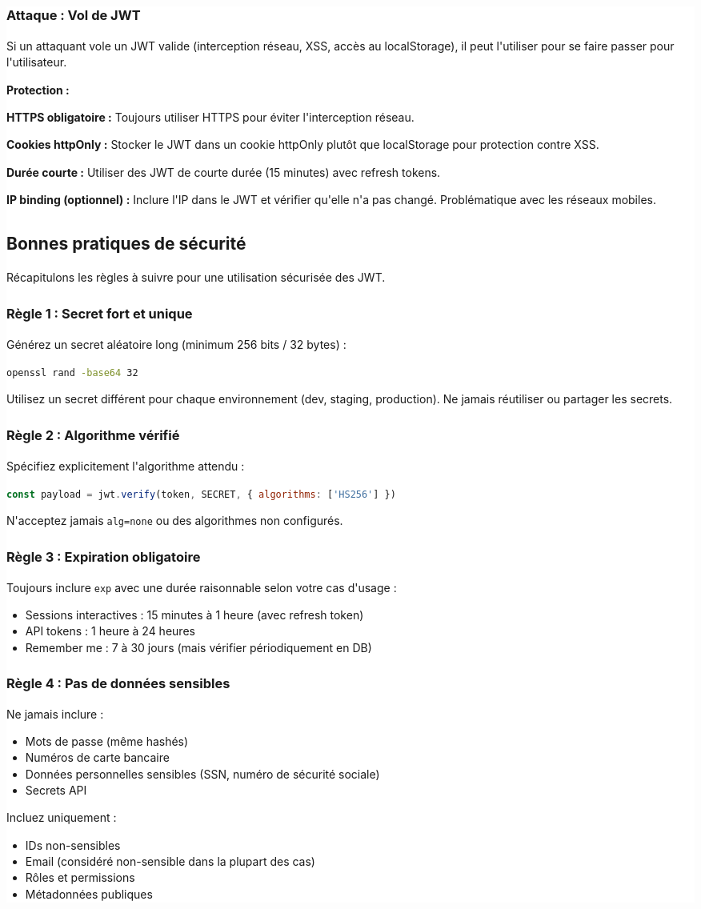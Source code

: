 ### Attaque : Vol de JWT

Si un attaquant vole un JWT valide (interception réseau, XSS, accès au localStorage), il peut l'utiliser pour se faire passer pour l'utilisateur.

**Protection :**

**HTTPS obligatoire :** Toujours utiliser HTTPS pour éviter l'interception réseau.

**Cookies httpOnly :** Stocker le JWT dans un cookie httpOnly plutôt que localStorage pour protection contre XSS.

**Durée courte :** Utiliser des JWT de courte durée (15 minutes) avec refresh tokens.

**IP binding (optionnel) :** Inclure l'IP dans le JWT et vérifier qu'elle n'a pas changé. Problématique avec les réseaux mobiles.

## Bonnes pratiques de sécurité

Récapitulons les règles à suivre pour une utilisation sécurisée des JWT.

### Règle 1 : Secret fort et unique

Générez un secret aléatoire long (minimum 256 bits / 32 bytes) :
```bash
openssl rand -base64 32
```

Utilisez un secret différent pour chaque environnement (dev, staging, production). Ne jamais réutiliser ou partager les secrets.

### Règle 2 : Algorithme vérifié

Spécifiez explicitement l'algorithme attendu :
```javascript
const payload = jwt.verify(token, SECRET, { algorithms: ['HS256'] })
```

N'acceptez jamais `alg=none` ou des algorithmes non configurés.

### Règle 3 : Expiration obligatoire

Toujours inclure `exp` avec une durée raisonnable selon votre cas d'usage :
- Sessions interactives : 15 minutes à 1 heure (avec refresh token)
- API tokens : 1 heure à 24 heures
- Remember me : 7 à 30 jours (mais vérifier périodiquement en DB)

### Règle 4 : Pas de données sensibles

Ne jamais inclure :
- Mots de passe (même hashés)
- Numéros de carte bancaire
- Données personnelles sensibles (SSN, numéro de sécurité sociale)
- Secrets API

Incluez uniquement :
- IDs non-sensibles
- Email (considéré non-sensible dans la plupart des cas)
- Rôles et permissions
- Métadonnées publiques
